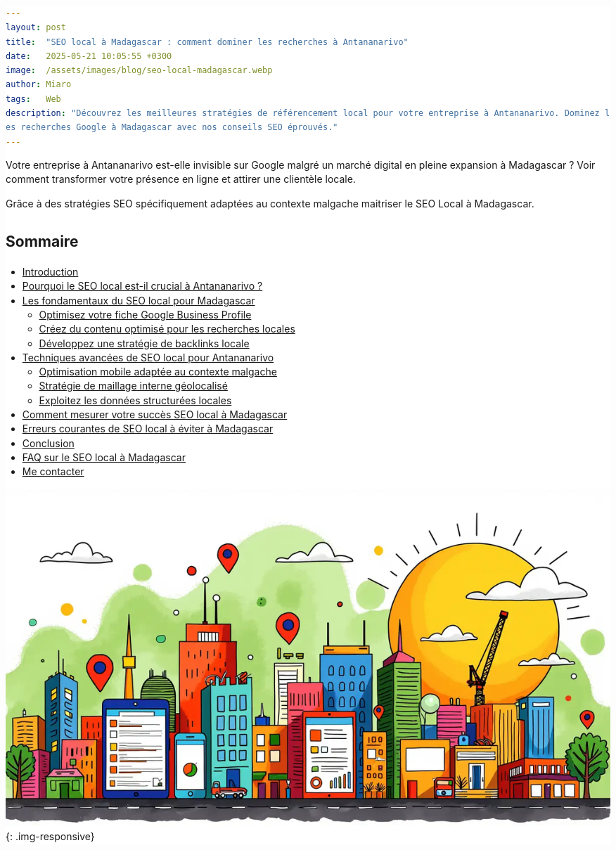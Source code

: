 ```yaml
---
layout: post
title:  "SEO local à Madagascar : comment dominer les recherches à Antananarivo"
date:   2025-05-21 10:05:55 +0300
image:  /assets/images/blog/seo-local-madagascar.webp
author: Miaro
tags:   Web
description: "Découvrez les meilleures stratégies de référencement local pour votre entreprise à Antananarivo. Dominez les recherches Google à Madagascar avec nos conseils SEO éprouvés."
---
```


Votre entreprise à Antananarivo est-elle invisible sur Google malgré un marché digital en pleine expansion à Madagascar ? Voir comment transformer votre présence en ligne et attirer une clientèle locale.

Grâce à des stratégies SEO spécifiquement adaptées au contexte malgache maitriser le SEO Local à Madagascar.



## Sommaire

-   [Introduction](#introduction)
-   [Pourquoi le SEO local est-il crucial à Antananarivo ?](#pourquoi-le-seo-local)
-   [Les fondamentaux du SEO local pour Madagascar](#fondamentaux-seo-local)
    -   [Optimisez votre fiche Google Business Profile](#google-business-profile)
    -   [Créez du contenu optimisé pour les recherches locales](#contenu-local)
    -   [Développez une stratégie de backlinks locale](#backlinks-locaux)
-   [Techniques avancées de SEO local pour Antananarivo](#techniques-avancees)
    -   [Optimisation mobile adaptée au contexte malgache](#optimisation-mobile)
    -   [Stratégie de maillage interne géolocalisé](#maillage-interne)
    -   [Exploitez les données structurées locales](#donnees-structurees)
-   [Comment mesurer votre succès SEO local à Madagascar](#mesurer-succes)
-   [Erreurs courantes de SEO local à éviter à Madagascar](#erreurs-courantes)
-   [Conclusion](#conclusion)
-   [FAQ sur le SEO local à Madagascar](#faq)
-   [Me contacter](#me-contacter)

![Skyline d'Antananarivo avec des appareils numériques montrant des résultats de recherche locaux](/assets/images/blog/skyline-antananarivo-seo-local.webp "Skyline d'Antananarivo avec des appareils numériques montrant des résultats de recherche locaux"){: .img-responsive}